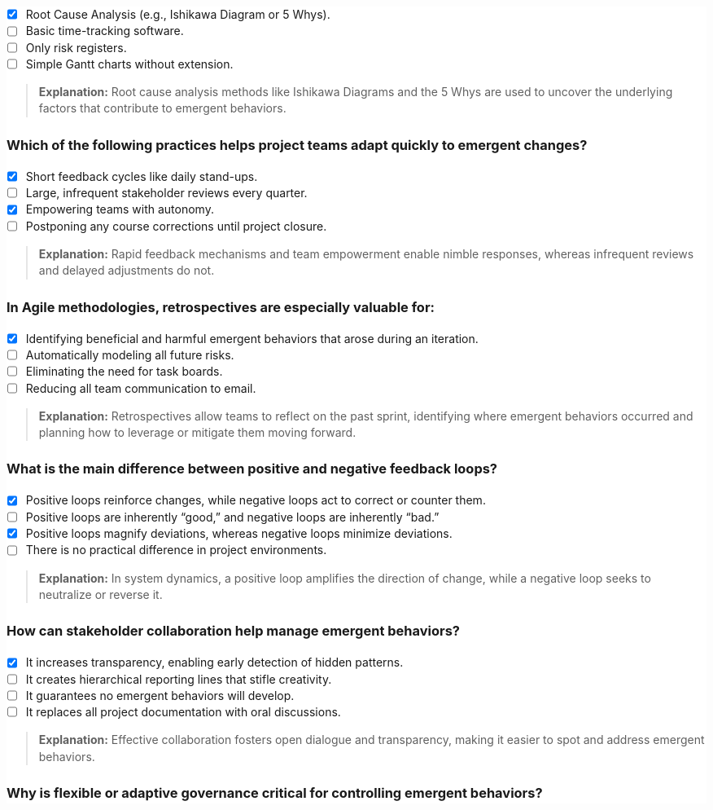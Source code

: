 - [x] Root Cause Analysis (e.g., Ishikawa Diagram or 5 Whys).  
- [ ] Basic time-tracking software.  
- [ ] Only risk registers.  
- [ ] Simple Gantt charts without extension.  

> **Explanation:** Root cause analysis methods like Ishikawa Diagrams and the 5 Whys are used to uncover the underlying factors that contribute to emergent behaviors.

### Which of the following practices helps project teams adapt quickly to emergent changes?

- [x] Short feedback cycles like daily stand-ups.  
- [ ] Large, infrequent stakeholder reviews every quarter.  
- [x] Empowering teams with autonomy.  
- [ ] Postponing any course corrections until project closure.  

> **Explanation:** Rapid feedback mechanisms and team empowerment enable nimble responses, whereas infrequent reviews and delayed adjustments do not.

### In Agile methodologies, retrospectives are especially valuable for:

- [x] Identifying beneficial and harmful emergent behaviors that arose during an iteration.  
- [ ] Automatically modeling all future risks.  
- [ ] Eliminating the need for task boards.  
- [ ] Reducing all team communication to email.  

> **Explanation:** Retrospectives allow teams to reflect on the past sprint, identifying where emergent behaviors occurred and planning how to leverage or mitigate them moving forward.

### What is the main difference between positive and negative feedback loops?

- [x] Positive loops reinforce changes, while negative loops act to correct or counter them.  
- [ ] Positive loops are inherently “good,” and negative loops are inherently “bad.”  
- [x] Positive loops magnify deviations, whereas negative loops minimize deviations.  
- [ ] There is no practical difference in project environments.  

> **Explanation:** In system dynamics, a positive loop amplifies the direction of change, while a negative loop seeks to neutralize or reverse it.

### How can stakeholder collaboration help manage emergent behaviors?

- [x] It increases transparency, enabling early detection of hidden patterns.  
- [ ] It creates hierarchical reporting lines that stifle creativity.  
- [ ] It guarantees no emergent behaviors will develop.  
- [ ] It replaces all project documentation with oral discussions.  

> **Explanation:** Effective collaboration fosters open dialogue and transparency, making it easier to spot and address emergent behaviors.

### Why is flexible or adaptive governance critical for controlling emergent behaviors?

